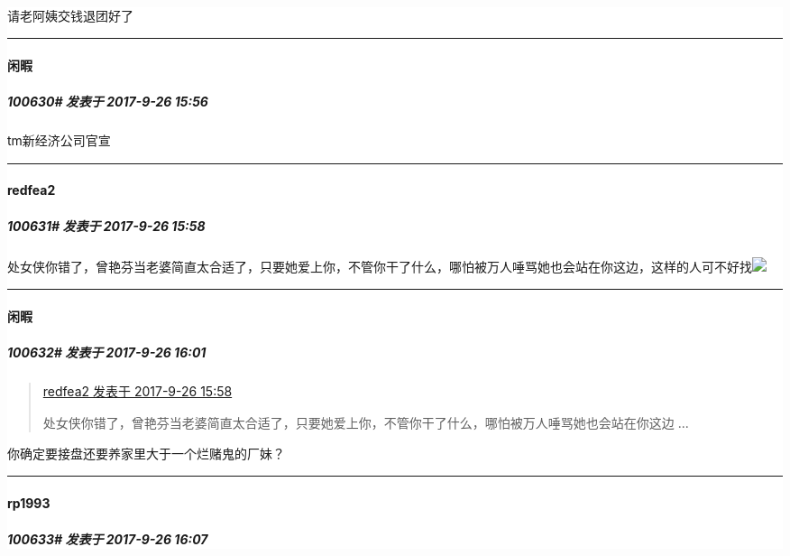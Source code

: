 


请老阿姨交钱退团好了







-----

####  闲暇  
##### 100630#       发表于 2017-9-26 15:56




tm新经济公司官宣







-----

####  redfea2  
##### 100631#       发表于 2017-9-26 15:58




处女侠你错了，曾艳芬当老婆简直太合适了，只要她爱上你，不管你干了什么，哪怕被万人唾骂她也会站在你这边，这样的人可不好找<img src="https://static.saraba1st.com/image/smiley/face2017/037.png" referrerpolicy="no-referrer">







-----

####  闲暇  
##### 100632#       发表于 2017-9-26 16:01



<blockquote><a href="httphttps://bbs.saraba1st.com/2b/forum.php?mod=redirect&amp;goto=findpost&amp;pid=37317329&amp;ptid=1105387" target="_blank">redfea2 发表于 2017-9-26 15:58</a>

处女侠你错了，曾艳芬当老婆简直太合适了，只要她爱上你，不管你干了什么，哪怕被万人唾骂她也会站在你这边 ...</blockquote>
你确定要接盘还要养家里大于一个烂赌鬼的厂妹？







-----

####  rp1993  
##### 100633#       发表于 2017-9-26 16:07


